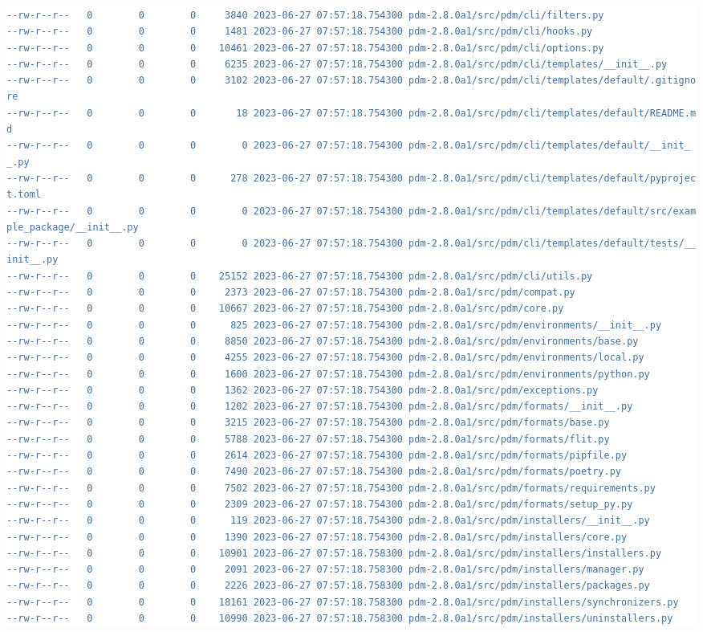 ```diff
--rw-r--r--   0        0        0     3840 2023-06-27 07:57:18.754300 pdm-2.8.0a1/src/pdm/cli/filters.py
--rw-r--r--   0        0        0     1481 2023-06-27 07:57:18.754300 pdm-2.8.0a1/src/pdm/cli/hooks.py
--rw-r--r--   0        0        0    10461 2023-06-27 07:57:18.754300 pdm-2.8.0a1/src/pdm/cli/options.py
--rw-r--r--   0        0        0     6235 2023-06-27 07:57:18.754300 pdm-2.8.0a1/src/pdm/cli/templates/__init__.py
--rw-r--r--   0        0        0     3102 2023-06-27 07:57:18.754300 pdm-2.8.0a1/src/pdm/cli/templates/default/.gitignore
--rw-r--r--   0        0        0       18 2023-06-27 07:57:18.754300 pdm-2.8.0a1/src/pdm/cli/templates/default/README.md
--rw-r--r--   0        0        0        0 2023-06-27 07:57:18.754300 pdm-2.8.0a1/src/pdm/cli/templates/default/__init__.py
--rw-r--r--   0        0        0      278 2023-06-27 07:57:18.754300 pdm-2.8.0a1/src/pdm/cli/templates/default/pyproject.toml
--rw-r--r--   0        0        0        0 2023-06-27 07:57:18.754300 pdm-2.8.0a1/src/pdm/cli/templates/default/src/example_package/__init__.py
--rw-r--r--   0        0        0        0 2023-06-27 07:57:18.754300 pdm-2.8.0a1/src/pdm/cli/templates/default/tests/__init__.py
--rw-r--r--   0        0        0    25152 2023-06-27 07:57:18.754300 pdm-2.8.0a1/src/pdm/cli/utils.py
--rw-r--r--   0        0        0     2373 2023-06-27 07:57:18.754300 pdm-2.8.0a1/src/pdm/compat.py
--rw-r--r--   0        0        0    10667 2023-06-27 07:57:18.754300 pdm-2.8.0a1/src/pdm/core.py
--rw-r--r--   0        0        0      825 2023-06-27 07:57:18.754300 pdm-2.8.0a1/src/pdm/environments/__init__.py
--rw-r--r--   0        0        0     8850 2023-06-27 07:57:18.754300 pdm-2.8.0a1/src/pdm/environments/base.py
--rw-r--r--   0        0        0     4255 2023-06-27 07:57:18.754300 pdm-2.8.0a1/src/pdm/environments/local.py
--rw-r--r--   0        0        0     1600 2023-06-27 07:57:18.754300 pdm-2.8.0a1/src/pdm/environments/python.py
--rw-r--r--   0        0        0     1362 2023-06-27 07:57:18.754300 pdm-2.8.0a1/src/pdm/exceptions.py
--rw-r--r--   0        0        0     1202 2023-06-27 07:57:18.754300 pdm-2.8.0a1/src/pdm/formats/__init__.py
--rw-r--r--   0        0        0     3215 2023-06-27 07:57:18.754300 pdm-2.8.0a1/src/pdm/formats/base.py
--rw-r--r--   0        0        0     5788 2023-06-27 07:57:18.754300 pdm-2.8.0a1/src/pdm/formats/flit.py
--rw-r--r--   0        0        0     2614 2023-06-27 07:57:18.754300 pdm-2.8.0a1/src/pdm/formats/pipfile.py
--rw-r--r--   0        0        0     7490 2023-06-27 07:57:18.754300 pdm-2.8.0a1/src/pdm/formats/poetry.py
--rw-r--r--   0        0        0     7502 2023-06-27 07:57:18.754300 pdm-2.8.0a1/src/pdm/formats/requirements.py
--rw-r--r--   0        0        0     2309 2023-06-27 07:57:18.754300 pdm-2.8.0a1/src/pdm/formats/setup_py.py
--rw-r--r--   0        0        0      119 2023-06-27 07:57:18.754300 pdm-2.8.0a1/src/pdm/installers/__init__.py
--rw-r--r--   0        0        0     1390 2023-06-27 07:57:18.754300 pdm-2.8.0a1/src/pdm/installers/core.py
--rw-r--r--   0        0        0    10901 2023-06-27 07:57:18.758300 pdm-2.8.0a1/src/pdm/installers/installers.py
--rw-r--r--   0        0        0     2091 2023-06-27 07:57:18.758300 pdm-2.8.0a1/src/pdm/installers/manager.py
--rw-r--r--   0        0        0     2226 2023-06-27 07:57:18.758300 pdm-2.8.0a1/src/pdm/installers/packages.py
--rw-r--r--   0        0        0    18161 2023-06-27 07:57:18.758300 pdm-2.8.0a1/src/pdm/installers/synchronizers.py
--rw-r--r--   0        0        0    10990 2023-06-27 07:57:18.758300 pdm-2.8.0a1/src/pdm/installers/uninstallers.py
```